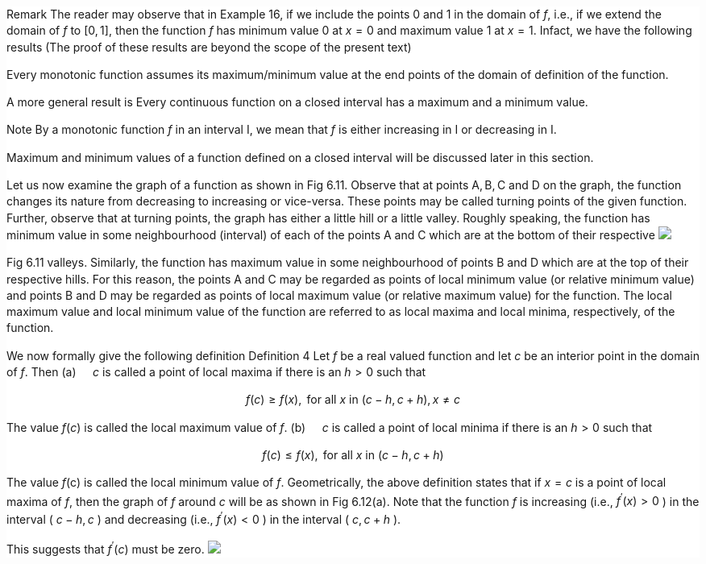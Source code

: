 Remark The reader may observe that in Example 16, if we include the points 0 and 1 in the domain of $f$, i.e., if we extend the domain of $f$ to $[0,1]$, then the function $f$ has minimum value 0 at $x=0$ and maximum value 1 at $x=1$. Infact, we have the following results (The proof of these results are beyond the scope of the present text)

Every monotonic function assumes its maximum/minimum value at the end points of the domain of definition of the function.

A more general result is
Every continuous function on a closed interval has a maximum and a minimum value.

Note By a monotonic function $f$ in an interval I, we mean that $f$ is either increasing in I or decreasing in I.

Maximum and minimum values of a function defined on a closed interval will be discussed later in this section.

Let us now examine the graph of a function as shown in Fig 6.11. Observe that at points $\mathrm{A}, \mathrm{B}, \mathrm{C}$ and D on the graph, the function changes its nature from decreasing to increasing or vice-versa. These points may be called turning points of the given function. Further, observe that at turning points, the graph has either a little hill or a little valley. Roughly speaking, the function has minimum value in some neighbourhood (interval) of each of the points A and C which are at the bottom of their respective
![](https://cdn.mathpix.com/cropped/2025_07_21_d425024c568c0257e01bg-17.jpg?height=403&width=808&top_left_y=332&top_left_x=426)

Fig 6.11
valleys. Similarly, the function has maximum value in some neighbourhood of points B and D which are at the top of their respective hills. For this reason, the points A and C may be regarded as points of local minimum value (or relative minimum value) and points B and D may be regarded as points of local maximum value (or relative maximum value) for the function. The local maximum value and local minimum value of the function are referred to as local maxima and local minima, respectively, of the function.

We now formally give the following definition
Definition 4 Let $f$ be a real valued function and let $c$ be an interior point in the domain of $f$. Then
(a) $\quad c$ is called a point of local maxima if there is an $h>0$ such that

$$
f(c) \geq f(x), \text { for all } x \text { in }(c-h, c+h), x \neq c
$$

The value $f(c)$ is called the local maximum value of $f$.
(b) $\quad c$ is called a point of local minima if there is an $h>0$ such that

$$
f(c) \leq f(x), \text { for all } x \text { in }(c-h, c+h)
$$

The value $f(\mathrm{c})$ is called the local minimum value of $f$.
Geometrically, the above definition states that if $x=c$ is a point of local maxima of $f$, then the graph of $f$ around $c$ will be as shown in Fig 6.12(a). Note that the function $f$ is increasing (i.e., $f^{\prime}(x)>0$ ) in the interval ( $c-h, c$ ) and decreasing (i.e., $f^{\prime}(x)<0$ ) in the interval ( $c, c+h$ ).

This suggests that $f^{\prime}(c)$ must be zero.
![](https://cdn.mathpix.com/cropped/2025_07_21_d425024c568c0257e01bg-17.jpg?height=398&width=446&top_left_y=1756&top_left_x=280)
